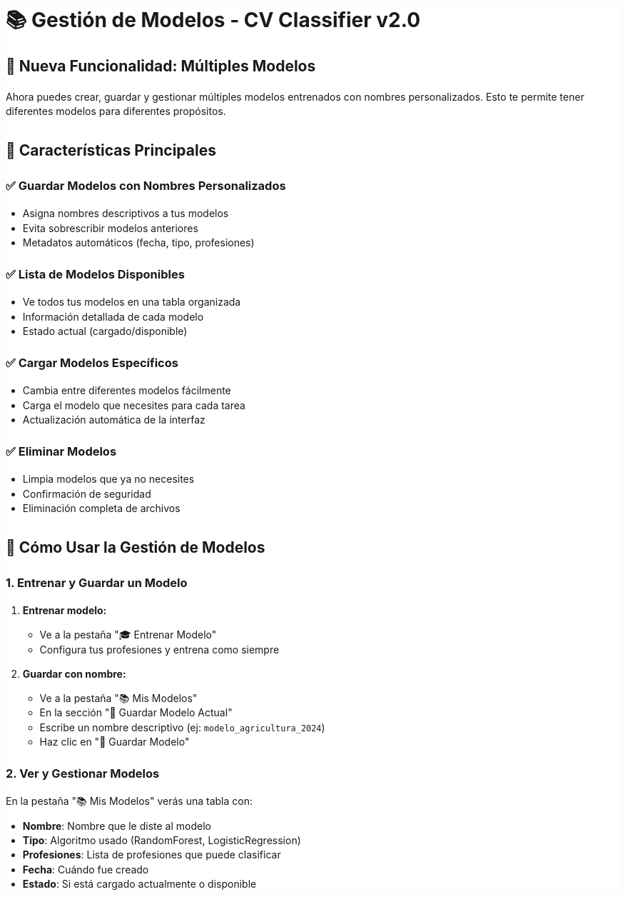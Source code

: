 # 📚 Gestión de Modelos - CV Classifier v2.0

## 🎯 Nueva Funcionalidad: Múltiples Modelos

Ahora puedes crear, guardar y gestionar múltiples modelos entrenados con nombres personalizados. Esto te permite tener diferentes modelos para diferentes propósitos.

## 🌟 Características Principales

### ✅ **Guardar Modelos con Nombres Personalizados**
- Asigna nombres descriptivos a tus modelos
- Evita sobrescribir modelos anteriores
- Metadatos automáticos (fecha, tipo, profesiones)

### ✅ **Lista de Modelos Disponibles**
- Ve todos tus modelos en una tabla organizada
- Información detallada de cada modelo
- Estado actual (cargado/disponible)

### ✅ **Cargar Modelos Específicos**
- Cambia entre diferentes modelos fácilmente
- Carga el modelo que necesites para cada tarea
- Actualización automática de la interfaz

### ✅ **Eliminar Modelos**
- Limpia modelos que ya no necesites
- Confirmación de seguridad
- Eliminación completa de archivos

## 🚀 Cómo Usar la Gestión de Modelos

### 1. **Entrenar y Guardar un Modelo**

1. **Entrenar modelo:**
   - Ve a la pestaña "🎓 Entrenar Modelo"
   - Configura tus profesiones y entrena como siempre

2. **Guardar con nombre:**
   - Ve a la pestaña "📚 Mis Modelos"
   - En la sección "💾 Guardar Modelo Actual"
   - Escribe un nombre descriptivo (ej: `modelo_agricultura_2024`)
   - Haz clic en "💾 Guardar Modelo"

### 2. **Ver y Gestionar Modelos**

En la pestaña "📚 Mis Modelos" verás una tabla con:
- **Nombre**: Nombre que le diste al modelo
- **Tipo**: Algoritmo usado (RandomForest, LogisticRegression)
- **Profesiones**: Lista de profesiones que puede clasificar
- **Fecha**: Cuándo fue creado
- **Estado**: Si está cargado actualmente o disponible
